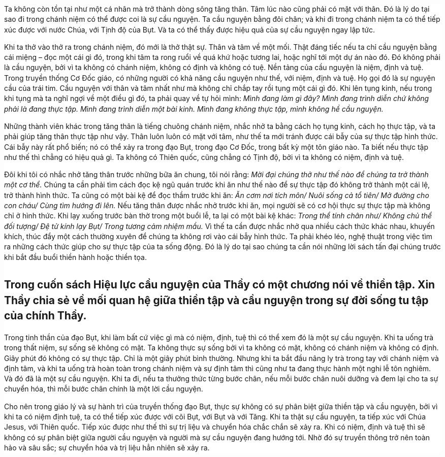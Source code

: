 Ta không còn tồn tại như một cá nhân mà trở thành dòng sông tăng thân. Tâm lúc nào cũng phải có mặt với thân. Đó là lý do tại sao đi trong chánh niệm có thể được coi là sự cầu nguyện. Ta cầu nguyện bằng đôi chân; và khi đi trong chánh niệm ta có thể tiếp xúc được với nước Chúa, với Tịnh độ của Bụt. Và ta có thể thấy được hiệu quả của sự cầu nguyện ngay lập tức.

Khi ta thở vào thở ra trong chánh niệm, đó mới là thở thật sự. Thân và tâm về một mối. Thật đáng tiếc nếu ta chỉ cầu nguyện bằng cái miệng – đọc một cái gì đó, trong khi tâm ta rong ruổi về quá khứ hoặc tương lai, hoặc nghĩ tới một dự án nào đó. Đó không phải là cầu nguyện, bởi vì ta không có chánh niệm, không có định và không có tuệ. Nền tảng của cầu nguyện là niệm, định và tuệ. Trong truyền thống Cơ Đốc giáo, có những người có khả năng cầu nguyện như thế, với niệm, định và tuệ. Họ gọi đó là sự nguyện cầu của trái tim. Cầu nguyện với thân và tâm nhất như mà không chỉ chắp tay rồi tụng một cái gì đó. Khi lên tụng kinh, nếu trong khi tụng mà ta nghĩ ngợi về một điều gì đó, ta phải quay về tự hỏi mình: _Mình đang làm gì đây? Mình đang trình diễn chứ không phải là đang thực tập. Mình đang trình diễn một bài kinh. Mình đang không thực tập, mình không hề cầu nguyện._

Những thành viên khác trong tăng thân là tiếng chuông chánh niệm, nhắc nhở ta bằng cách họ tụng kinh, cách họ thực tập, và ta phải giúp tăng thân thực tập như vậy. Thân luôn luôn có mặt với tâm, như thế ta mới tránh được cái bẫy của sự thực tập hình thức. Cái bẫy này rất phổ biến; nó có thể xảy ra trong đạo Bụt, trong đạo Cơ Đốc, trong bất kỳ một tôn giáo nào. Ta biết nếu thực tập như thế thì chẳng có hiệu quả gì. Ta không có Thiên quốc, cũng chẳng có Tịnh độ, bởi vì ta không có niệm, định và tuệ.

Đôi khi tôi có nhắc nhở tăng thân trước những bữa ăn chung, tôi nói rằng: _Mời đại chúng thở như thế nào để chúng ta trở thành một cơ thể._ Chúng ta cần phải tìm cách đọc kệ ngũ quán trước khi ăn như thế nào để sự thực tập đó không trở thành một cái lệ, trở thành hình thức. Ta cũng có một bài kệ để đọc thầm trước khi ăn: _Ăn cơm nơi tích môn/ Nuôi sống cả tổ tiên/ Mở đường cho con cháu/ Cùng tìm hướng đi lên._ Nếu tăng thân được nhắc nhở trước khi ăn, mọi người sẽ có cơ hội thực sự thực tập mà không chỉ ở hình thức. Khi lạy xuống trước bàn thờ trong một buổi lễ, ta lại có một bài kệ khác: _Trong thể tính chân như/ Không chủ thể đối tượng/ Đệ tử kính lạy Bụt/ Trong tương cảm nhiệm mầu._ Vì thế ta cần được nhắc nhở qua nhiều cách thức khác nhau, khuyến khích, thúc đẩy một cách thường xuyên để chúng ta không rơi vào cái bẫy hình thức. Ta phải khéo léo, nghệ thuật trong việc tìm ra những cách thức giúp cho sự thực tập của ta sống động. Đó là lý do tại sao chúng ta cần nói những lời sách tấn đại chúng trước khi bắt đầu buổi thiền hành hoặc thiền tọa.

## Trong cuốn sách Hiệu lực cầu nguyện của Thầy có một chương nói về thiền tập. Xin Thầy chia sẻ về mối quan hệ giữa thiền tập và cầu nguyện trong sự đời sống tu tập của chính Thầy.

Trong tinh thần của đạo Bụt, khi làm bất cứ việc gì mà có niệm, định, tuệ thì có thể xem đó là một sự cầu nguyện. Khi ta uống trà trong thất niệm, sự sống sẽ không có mặt. Ta không thực sự sống bởi vì ta không có mặt, không có chánh niệm và không có định. Giây phút đó không có sự thực tập. Chỉ là một giây phút bình thường. Nhưng khi ta bắt đầu nâng ly trà trong tay với chánh niệm và định tâm, và khi ta uống trà hoàn toàn trong chánh niệm và sự định tâm thì cũng như ta đang thực hành một nghi lễ tôn nghiêm. Và đó đã là một sự cầu nguyện. Khi ta đi, nếu ta thưởng thức từng bước chân, nếu mỗi bước chân nuôi dưỡng và đem lại cho ta sự chuyển hóa, thì mỗi bước chân chính là một lời cầu nguyện.

Cho nên trong giáo lý và sự hành trì của truyền thống đạo Bụt, thực sự không có sự phân biệt giữa thiền tập và cầu nguyện, bởi vì khi ta có niệm định tuệ, ta có thể tiếp xúc được với cõi Bụt, với Bụt và với Tăng. Khi ta thật sự cầu nguyện, ta tiếp xúc với Chúa Jesus, với Thiên quốc. Tiếp xúc được như thế thì sự trị liệu và chuyển hóa chắc chắn sẽ xảy ra. Khi có niệm, định và tuệ thì sẽ không có sự phân biệt giữa người cầu nguyện và người mà sự cầu nguyện đang hướng tới. Nhờ đó sự truyền thông trở nên toàn hảo và sâu sắc; sự chuyển hóa và trị liệu hẳn nhiên sẽ xảy ra.
